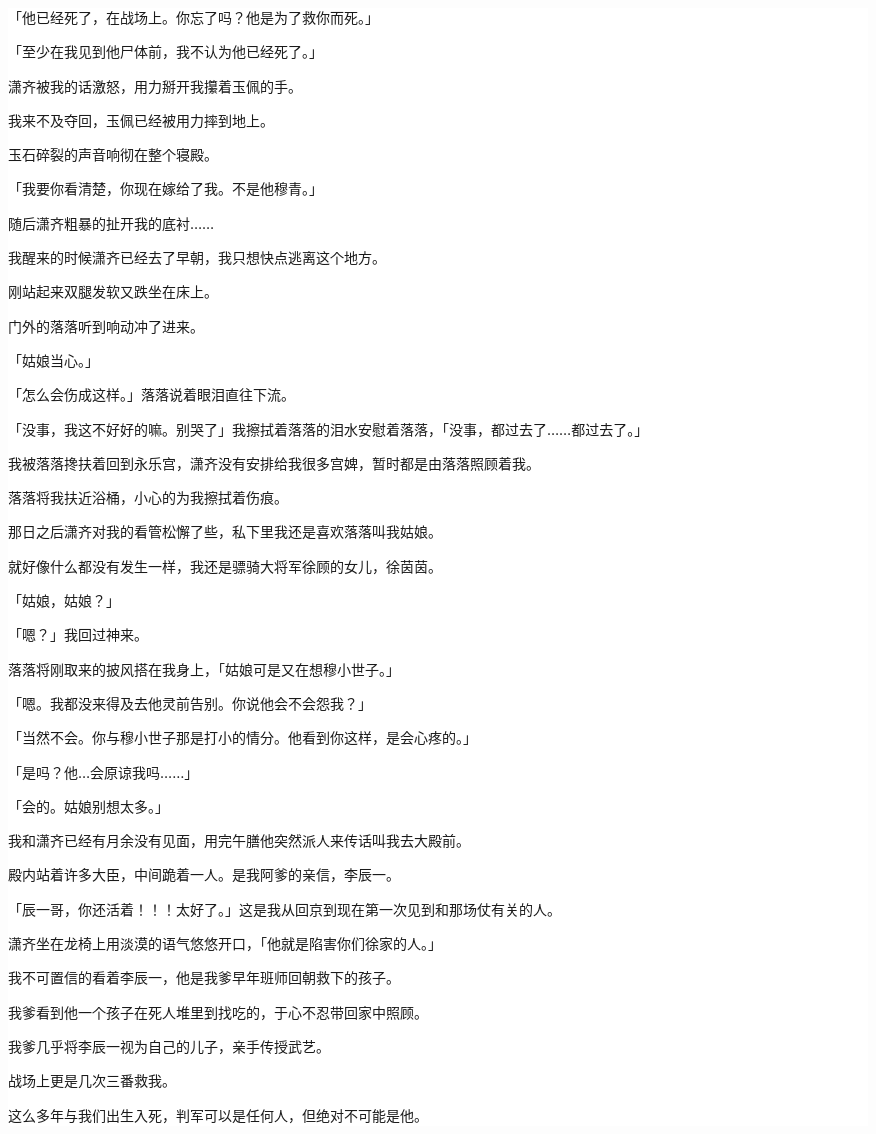 「他已经死了，在战场上。你忘了吗？他是为了救你而死。」

「至少在我见到他尸体前，我不认为他已经死了。」

潇齐被我的话激怒，用力掰开我攥着玉佩的手。

我来不及夺回，玉佩已经被用力摔到地上。

玉石碎裂的声音响彻在整个寝殿。

「我要你看清楚，你现在嫁给了我。不是他穆青。」

随后潇齐粗暴的扯开我的底衬……

我醒来的时候潇齐已经去了早朝，我只想快点逃离这个地方。

刚站起来双腿发软又跌坐在床上。

门外的落落听到响动冲了进来。

「姑娘当心。」

「怎么会伤成这样。」落落说着眼泪直往下流。

「没事，我这不好好的嘛。别哭了」我擦拭着落落的泪水安慰着落落，「没事，都过去了……都过去了。」

我被落落搀扶着回到永乐宫，潇齐没有安排给我很多宫婢，暂时都是由落落照顾着我。

落落将我扶近浴桶，小心的为我擦拭着伤痕。

那日之后潇齐对我的看管松懈了些，私下里我还是喜欢落落叫我姑娘。

就好像什么都没有发生一样，我还是骠骑大将军徐顾的女儿，徐茵茵。

「姑娘，姑娘？」

「嗯？」我回过神来。

落落将刚取来的披风搭在我身上，「姑娘可是又在想穆小世子。」

「嗯。我都没来得及去他灵前告别。你说他会不会怨我？」

「当然不会。你与穆小世子那是打小的情分。他看到你这样，是会心疼的。」

「是吗？他…会原谅我吗……」

「会的。姑娘别想太多。」

我和潇齐已经有月余没有见面，用完午膳他突然派人来传话叫我去大殿前。

殿内站着许多大臣，中间跪着一人。是我阿爹的亲信，李辰一。

「辰一哥，你还活着！！！太好了。」这是我从回京到现在第一次见到和那场仗有关的人。

潇齐坐在龙椅上用淡漠的语气悠悠开口，「他就是陷害你们徐家的人。」

我不可置信的看着李辰一，他是我爹早年班师回朝救下的孩子。

我爹看到他一个孩子在死人堆里到找吃的，于心不忍带回家中照顾。

我爹几乎将李辰一视为自己的儿子，亲手传授武艺。

战场上更是几次三番救我。

这么多年与我们出生入死，判军可以是任何人，但绝对不可能是他。
